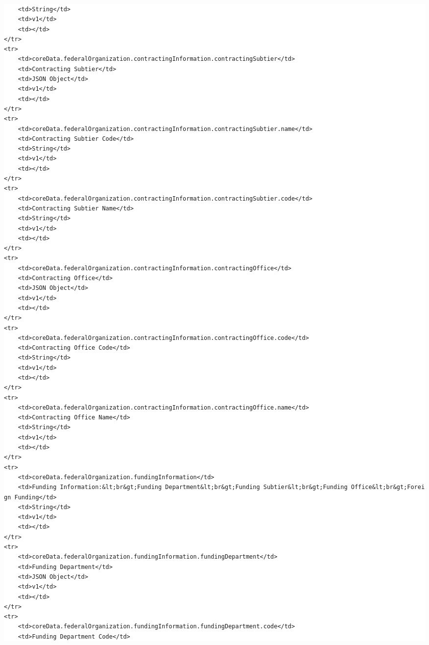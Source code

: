        <td>String</td>
        <td>v1</td>
        <td></td>
    </tr>
    <tr>
        <td>coreData.federalOrganization.contractingInformation.contractingSubtier</td>
        <td>Contracting Subtier</td>
        <td>JSON Object</td>
        <td>v1</td>
        <td></td>
    </tr>
    <tr>
        <td>coreData.federalOrganization.contractingInformation.contractingSubtier.name</td>
        <td>Contracting Subtier Code</td>
        <td>String</td>
        <td>v1</td>
        <td></td>
    </tr>
    <tr>
        <td>coreData.federalOrganization.contractingInformation.contractingSubtier.code</td>
        <td>Contracting Subtier Name</td>
        <td>String</td>
        <td>v1</td>
        <td></td>
    </tr>
    <tr>
        <td>coreData.federalOrganization.contractingInformation.contractingOffice</td>
        <td>Contracting Office</td>
        <td>JSON Object</td>
        <td>v1</td>
        <td></td>
    </tr>
    <tr>
        <td>coreData.federalOrganization.contractingInformation.contractingOffice.code</td>
        <td>Contracting Office Code</td>
        <td>String</td>
        <td>v1</td>
        <td></td>
    </tr>
    <tr>
        <td>coreData.federalOrganization.contractingInformation.contractingOffice.name</td>
        <td>Contracting Office Name</td>
        <td>String</td>
        <td>v1</td>
        <td></td>
    </tr>
    <tr>
        <td>coreData.federalOrganization.fundingInformation</td>
        <td>Funding Information:&lt;br&gt;Funding Department&lt;br&gt;Funding Subtier&lt;br&gt;Funding Office&lt;br&gt;Foreign Funding</td>
        <td>String</td>
        <td>v1</td>
        <td></td>
    </tr>
    <tr>
        <td>coreData.federalOrganization.fundingInformation.fundingDepartment</td>
        <td>Funding Department</td>
        <td>JSON Object</td>
        <td>v1</td>
        <td></td>
    </tr>
    <tr>
        <td>coreData.federalOrganization.fundingInformation.fundingDepartment.code</td>
        <td>Funding Department Code</td>